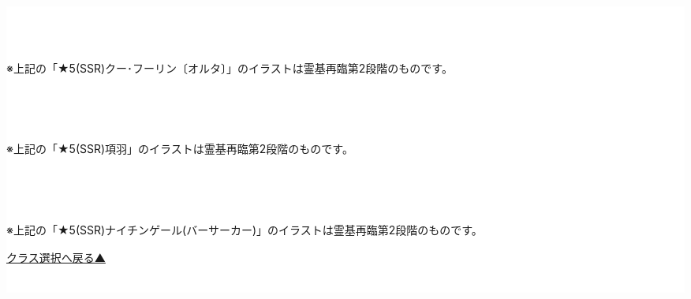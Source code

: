 <p class="heading" id="ttl31">
<img src="https://news.fate-go.jp/wp-content/uploads/2021/class2021_wlakc/midashi_31.png" alt referrerpolicy="no-referrer">
</p>
<div class="card_box">
<img src="https://news.fate-go.jp/wp-content/uploads/2021/class2021_wlakc/servant_details_l_31.png" alt referrerpolicy="no-referrer">
<div class="em01">
<p>
<span class="indent">※上記の「★5(SSR)クー･フーリン〔オルタ〕」のイラストは霊基再臨第2段階のものです。</span>
</p>
</div>
</div>

<p class="heading" id="ttl32">
<img src="https://news.fate-go.jp/wp-content/uploads/2021/class2021_wlakc/midashi_32.png" alt referrerpolicy="no-referrer">
</p>
<div class="card_box">
<img src="https://news.fate-go.jp/wp-content/uploads/2021/class2021_wlakc/servant_details_l_32.png" alt referrerpolicy="no-referrer">
<div class="em01">
<p>
<span class="indent">※上記の「★5(SSR)項羽」のイラストは霊基再臨第2段階のものです。</span>
</p>
</div>
</div>

<p class="heading" id="ttl33">
<img src="https://news.fate-go.jp/wp-content/uploads/2021/class2021_wlakc/midashi_33.png" alt referrerpolicy="no-referrer">
</p>
<div class="card_box">
<img src="https://news.fate-go.jp/wp-content/uploads/2021/class2021_wlakc/servant_details_l_33.png" alt referrerpolicy="no-referrer">
<div class="em01">
<p>
<span class="indent">※上記の「★5(SSR)ナイチンゲール(バーサーカー)」のイラストは霊基再臨第2段階のものです。</span>
</p>
</div>
</div>


</dd>
</dl>

<div class="return_btn">
<a href="https://news.fate-go.jp/2021/class2021/#btn_all">クラス選択へ戻る▲</a>
</div>




<p class="heading" id="ttlb8">
<img src="https://news.fate-go.jp/wp-content/uploads/2021/class2021_wlakc/midashi_a_08.png" alt referrerpolicy="no-referrer">
</p>
